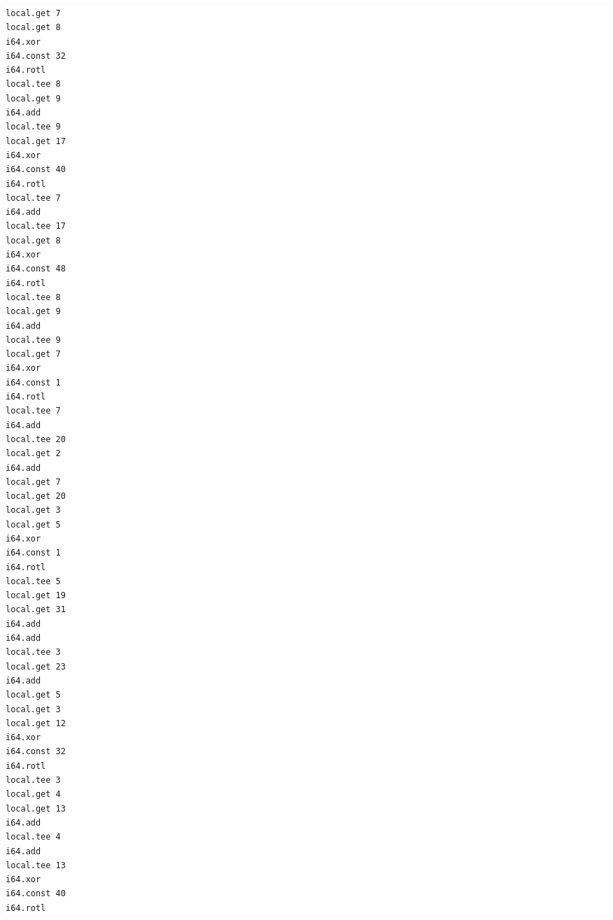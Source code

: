     local.get 7
    local.get 8
    i64.xor
    i64.const 32
    i64.rotl
    local.tee 8
    local.get 9
    i64.add
    local.tee 9
    local.get 17
    i64.xor
    i64.const 40
    i64.rotl
    local.tee 7
    i64.add
    local.tee 17
    local.get 8
    i64.xor
    i64.const 48
    i64.rotl
    local.tee 8
    local.get 9
    i64.add
    local.tee 9
    local.get 7
    i64.xor
    i64.const 1
    i64.rotl
    local.tee 7
    i64.add
    local.tee 20
    local.get 2
    i64.add
    local.get 7
    local.get 20
    local.get 3
    local.get 5
    i64.xor
    i64.const 1
    i64.rotl
    local.tee 5
    local.get 19
    local.get 31
    i64.add
    i64.add
    local.tee 3
    local.get 23
    i64.add
    local.get 5
    local.get 3
    local.get 12
    i64.xor
    i64.const 32
    i64.rotl
    local.tee 3
    local.get 4
    local.get 13
    i64.add
    local.tee 4
    i64.add
    local.tee 13
    i64.xor
    i64.const 40
    i64.rotl